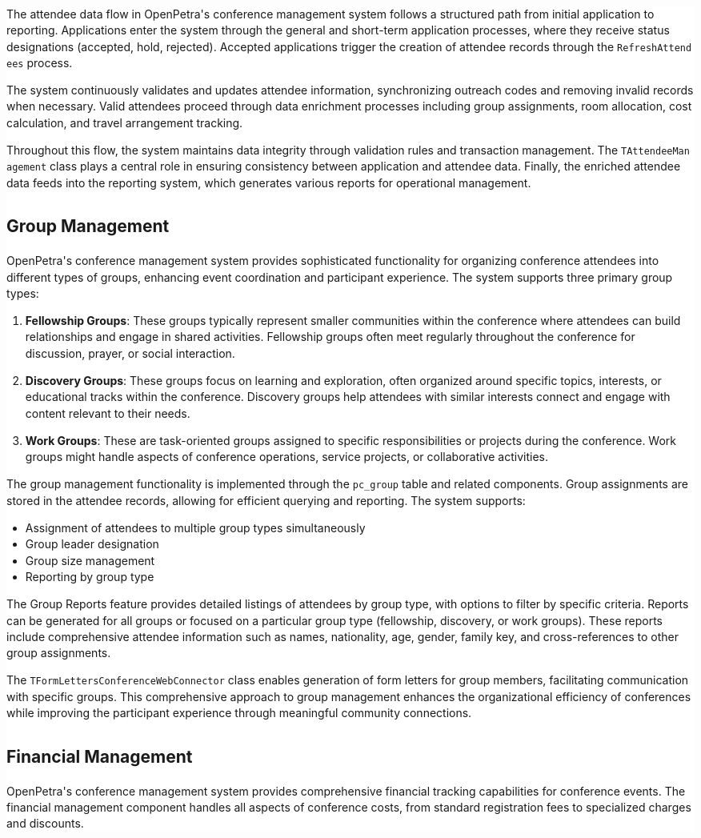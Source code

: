 The attendee data flow in OpenPetra's conference management system follows a structured path from initial application to reporting. Applications enter the system through the general and short-term application processes, where they receive status designations (accepted, hold, rejected). Accepted applications trigger the creation of attendee records through the `RefreshAttendees` process.

The system continuously validates and updates attendee information, synchronizing outreach codes and removing invalid records when necessary. Valid attendees proceed through data enrichment processes including group assignments, room allocation, cost calculation, and travel arrangement tracking.

Throughout this flow, the system maintains data integrity through validation rules and transaction management. The `TAttendeeManagement` class plays a central role in ensuring consistency between application and attendee data. Finally, the enriched attendee data feeds into the reporting system, which generates various reports for operational management.

## Group Management

OpenPetra's conference management system provides sophisticated functionality for organizing conference attendees into different types of groups, enhancing event coordination and participant experience. The system supports three primary group types:

1. **Fellowship Groups**: These groups typically represent smaller communities within the conference where attendees can build relationships and engage in shared activities. Fellowship groups often meet regularly throughout the conference for discussion, prayer, or social interaction.

2. **Discovery Groups**: These groups focus on learning and exploration, often organized around specific topics, interests, or educational tracks within the conference. Discovery groups help attendees with similar interests connect and engage with content relevant to their needs.

3. **Work Groups**: These are task-oriented groups assigned to specific responsibilities or projects during the conference. Work groups might handle aspects of conference operations, service projects, or collaborative activities.

The group management functionality is implemented through the `pc_group` table and related components. Group assignments are stored in the attendee records, allowing for efficient querying and reporting. The system supports:

- Assignment of attendees to multiple group types simultaneously
- Group leader designation
- Group size management
- Reporting by group type

The Group Reports feature provides detailed listings of attendees by group type, with options to filter by specific criteria. Reports can be generated for all groups or focused on a particular group type (fellowship, discovery, or work groups). These reports include comprehensive attendee information such as names, nationality, age, gender, family key, and cross-references to other group assignments.

The `TFormLettersConferenceWebConnector` class enables generation of form letters for group members, facilitating communication with specific groups. This comprehensive approach to group management enhances the organizational efficiency of conferences while improving the participant experience through meaningful community connections.

## Financial Management

OpenPetra's conference management system provides comprehensive financial tracking capabilities for conference events. The financial management component handles all aspects of conference costs, from standard registration fees to specialized charges and discounts.
